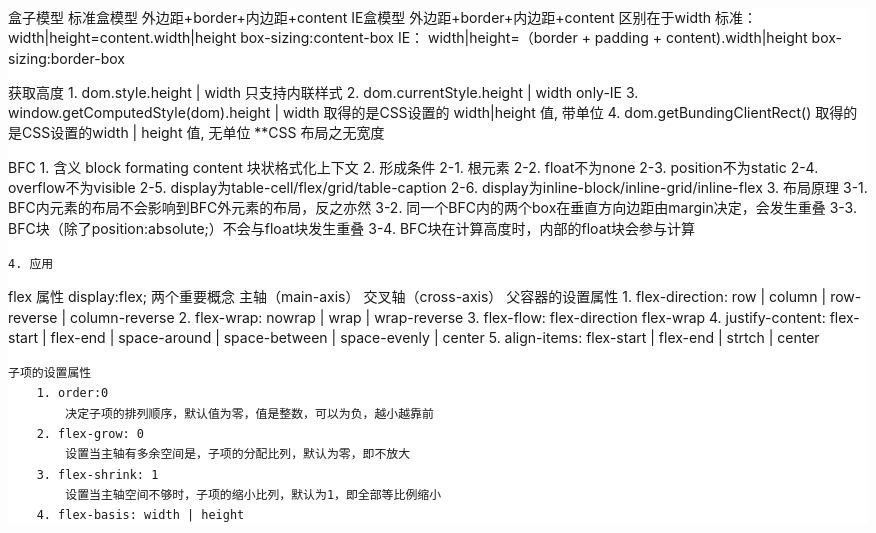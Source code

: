 盒子模型
 标准盒模型
 	外边距+border+内边距+content
 IE盒模型
 	外边距+border+内边距+content
 区别在于width
    标准：width|height=content.width|height   box-sizing:content-box
    IE： width|height=（border + padding + content).width|height   box-sizing:border-box

  获取高度
  	1. dom.style.height | width  只支持内联样式
  	2. dom.currentStyle.height | width   only-IE
  	3. window.getComputedStyle(dom).height | width
  	   取得的是CSS设置的 width|height 值, 带单位
  	4. dom.getBundingClientRect()
  	   取得的是CSS设置的width | height 值, 无单位
	**CSS 布局之无宽度

BFC
	1. 含义
	   block  formating content 块状格式化上下文
	2. 形成条件
		2-1. 根元素
		2-2. float不为none
		2-3. position不为static
		2-4. overflow不为visible
		2-5. display为table-cell/flex/grid/table-caption
		2-6. display为inline-block/inline-grid/inline-flex
	3. 布局原理
		3-1. BFC内元素的布局不会影响到BFC外元素的布局，反之亦然
		3-2. 同一个BFC内的两个box在垂直方向边距由margin决定，会发生重叠
		3-3. BFC块（除了position:absolute;）不会与float块发生重叠
		3-4. BFC块在计算高度时，内部的float块会参与计算

	4. 应用

flex
	属性 display:flex;
	两个重要概念   主轴（main-axis） 交叉轴（cross-axis）
	父容器的设置属性
		1. flex-direction: row | column | row-reverse | column-reverse
		2. flex-wrap: nowrap | wrap | wrap-reverse
		3. flex-flow: flex-direction flex-wrap
		4. justify-content: flex-start | flex-end | space-around | space-between | space-evenly | center 
		5. align-items: flex-start | flex-end | strtch | center

	子项的设置属性
		1. order:0
			决定子项的排列顺序，默认值为零，值是整数，可以为负，越小越靠前
		2. flex-grow: 0
			设置当主轴有多余空间是，子项的分配比列，默认为零，即不放大
		3. flex-shrink: 1
			设置当主轴空间不够时，子项的缩小比列，默认为1，即全部等比例缩小
		4. flex-basis: width | height
